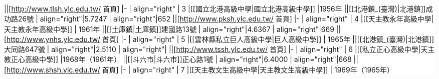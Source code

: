 ||[http://www.tlsh.ylc.edu.tw/ 首頁]
|-
| align="right" | 3
|[[國立北港高級中學|國立北港高級中學]]
|1956年 
||[[北港鎮_(臺灣)|北港鎮]]成功路26號
| align="right"|5.7247
| align="right"|652
||[http://www.pksh.ylc.edu.tw/ 首頁]
|-
| align="right" | 4
|[[天主教永年高級中學|天主教永年高級中學]]
| 1961年
||[[土庫鎮|土庫鎮]]建國路13號
| align="right"|4.6367
| align="right"|669
||[http://www.ynhs.ylc.edu.tw/ 首頁]
|-
| align="right" | 5
|[[雲林縣私立巨人高級中學|巨人高級中學]]
| 1965年
||[[北港鎮_(臺灣)|北港鎮]]大同路647號
| align="right"|2.5110
| align="right"|
||[http://www.tssh.ylc.edu.tw/ 首頁]
|-
| align="right" | 6
|[[私立正心高級中學|天主教正心高級中學]]
|1968年（1961年） 
||[[斗六市|斗六市]]正心路1號
| align="right"|6.4000
| align="right"|668
||[http://www.shsh.ylc.edu.tw/ 首頁]
|-
| align="right" | 7
|[[天主教文生高級中學|天主教文生高級中學]]
| 1969年（1965年）